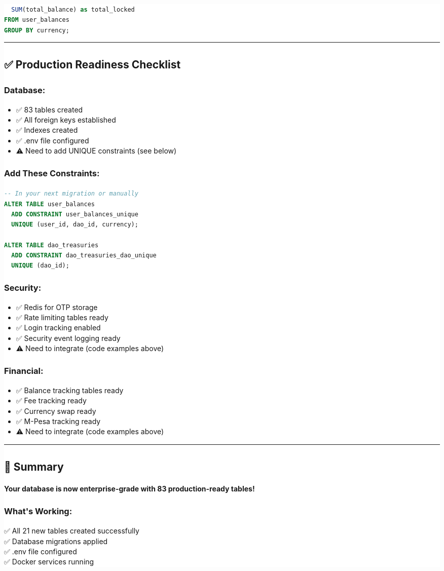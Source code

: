 ```sql
  SUM(total_balance) as total_locked
FROM user_balances
GROUP BY currency;
```

---

## ✅ **Production Readiness Checklist**

### **Database:**
- ✅ 83 tables created
- ✅ All foreign keys established
- ✅ Indexes created
- ✅ .env file configured
- ⚠️ Need to add UNIQUE constraints (see below)

### **Add These Constraints:**
```sql
-- In your next migration or manually
ALTER TABLE user_balances 
  ADD CONSTRAINT user_balances_unique 
  UNIQUE (user_id, dao_id, currency);

ALTER TABLE dao_treasuries 
  ADD CONSTRAINT dao_treasuries_dao_unique 
  UNIQUE (dao_id);
```

### **Security:**
- ✅ Redis for OTP storage
- ✅ Rate limiting tables ready
- ✅ Login tracking enabled
- ✅ Security event logging ready
- ⚠️ Need to integrate (code examples above)

### **Financial:**
- ✅ Balance tracking tables ready
- ✅ Fee tracking ready
- ✅ Currency swap ready
- ✅ M-Pesa tracking ready
- ⚠️ Need to integrate (code examples above)

---

## 🎉 **Summary**

**Your database is now enterprise-grade with 83 production-ready tables!**

### **What's Working:**
✅ All 21 new tables created successfully  
✅ Database migrations applied  
✅ .env file configured  
✅ Docker services running  
